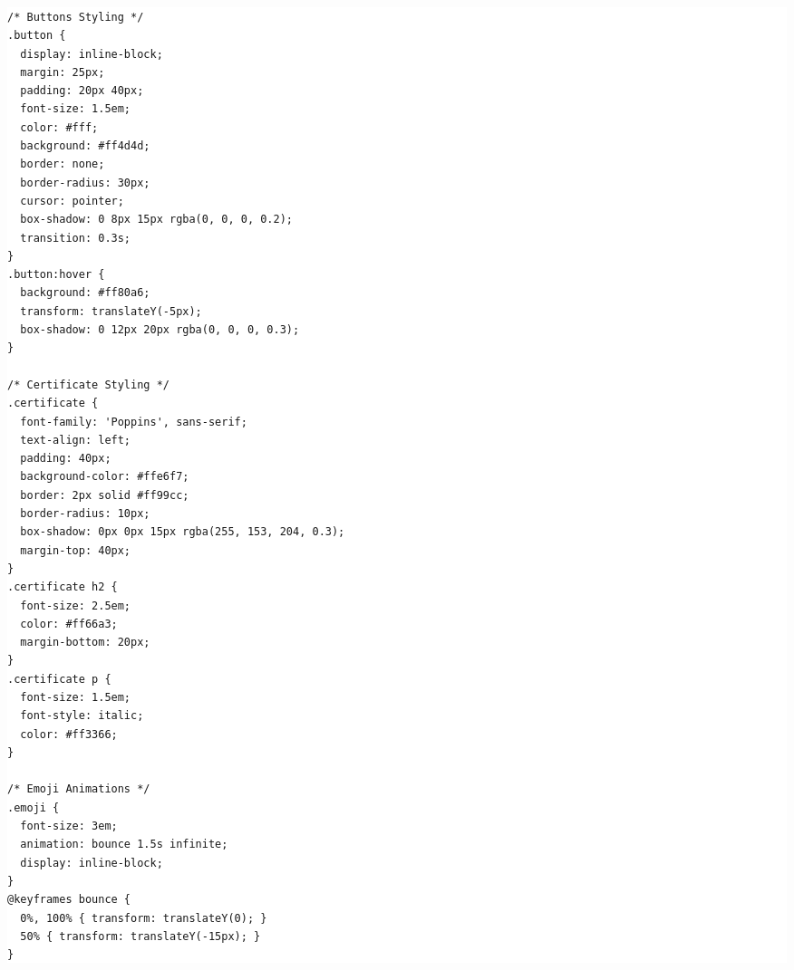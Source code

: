     /* Buttons Styling */
    .button {
      display: inline-block;
      margin: 25px;
      padding: 20px 40px;
      font-size: 1.5em;
      color: #fff;
      background: #ff4d4d;
      border: none;
      border-radius: 30px;
      cursor: pointer;
      box-shadow: 0 8px 15px rgba(0, 0, 0, 0.2);
      transition: 0.3s;
    }
    .button:hover {
      background: #ff80a6;
      transform: translateY(-5px);
      box-shadow: 0 12px 20px rgba(0, 0, 0, 0.3);
    }

    /* Certificate Styling */
    .certificate {
      font-family: 'Poppins', sans-serif;
      text-align: left;
      padding: 40px;
      background-color: #ffe6f7;
      border: 2px solid #ff99cc;
      border-radius: 10px;
      box-shadow: 0px 0px 15px rgba(255, 153, 204, 0.3);
      margin-top: 40px;
    }
    .certificate h2 {
      font-size: 2.5em;
      color: #ff66a3;
      margin-bottom: 20px;
    }
    .certificate p {
      font-size: 1.5em;
      font-style: italic;
      color: #ff3366;
    }

    /* Emoji Animations */
    .emoji {
      font-size: 3em;
      animation: bounce 1.5s infinite;
      display: inline-block;
    }
    @keyframes bounce {
      0%, 100% { transform: translateY(0); }
      50% { transform: translateY(-15px); }
    }
